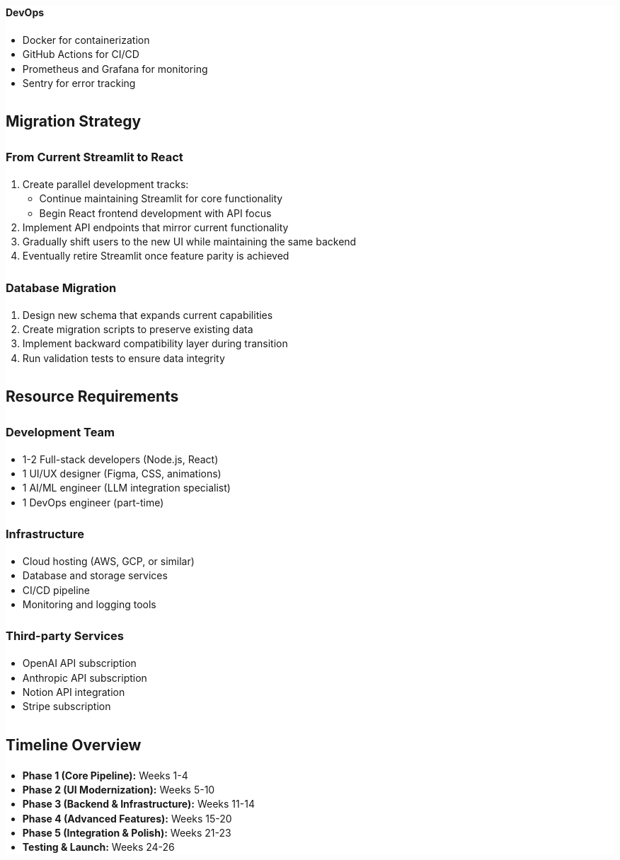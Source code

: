 #### DevOps
- Docker for containerization
- GitHub Actions for CI/CD
- Prometheus and Grafana for monitoring
- Sentry for error tracking

## Migration Strategy

### From Current Streamlit to React
1. Create parallel development tracks:
   - Continue maintaining Streamlit for core functionality
   - Begin React frontend development with API focus
2. Implement API endpoints that mirror current functionality
3. Gradually shift users to the new UI while maintaining the same backend
4. Eventually retire Streamlit once feature parity is achieved

### Database Migration
1. Design new schema that expands current capabilities
2. Create migration scripts to preserve existing data
3. Implement backward compatibility layer during transition
4. Run validation tests to ensure data integrity

## Resource Requirements

### Development Team
- 1-2 Full-stack developers (Node.js, React)
- 1 UI/UX designer (Figma, CSS, animations)
- 1 AI/ML engineer (LLM integration specialist)
- 1 DevOps engineer (part-time)

### Infrastructure
- Cloud hosting (AWS, GCP, or similar)
- Database and storage services
- CI/CD pipeline
- Monitoring and logging tools

### Third-party Services
- OpenAI API subscription
- Anthropic API subscription
- Notion API integration
- Stripe subscription

## Timeline Overview

- **Phase 1 (Core Pipeline):** Weeks 1-4
- **Phase 2 (UI Modernization):** Weeks 5-10
- **Phase 3 (Backend & Infrastructure):** Weeks 11-14
- **Phase 4 (Advanced Features):** Weeks 15-20
- **Phase 5 (Integration & Polish):** Weeks 21-23
- **Testing & Launch:** Weeks 24-26
